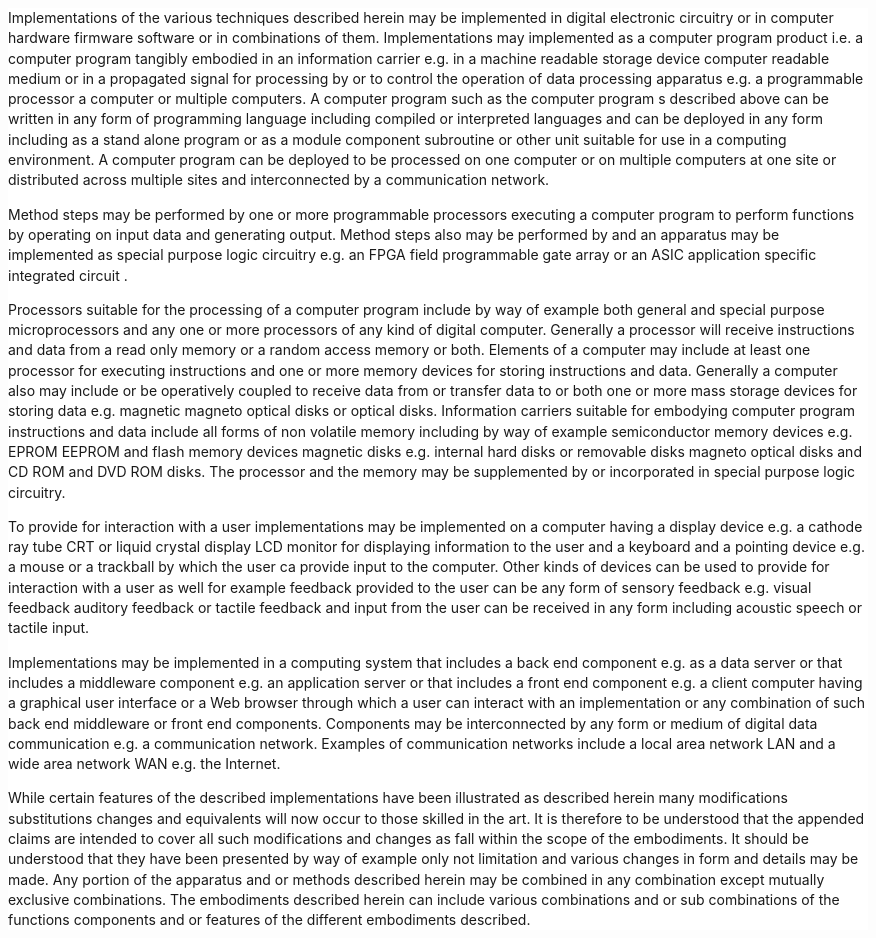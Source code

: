 Implementations of the various techniques described herein may be implemented in digital electronic circuitry or in computer hardware firmware software or in combinations of them. Implementations may implemented as a computer program product i.e. a computer program tangibly embodied in an information carrier e.g. in a machine readable storage device computer readable medium or in a propagated signal for processing by or to control the operation of data processing apparatus e.g. a programmable processor a computer or multiple computers. A computer program such as the computer program s described above can be written in any form of programming language including compiled or interpreted languages and can be deployed in any form including as a stand alone program or as a module component subroutine or other unit suitable for use in a computing environment. A computer program can be deployed to be processed on one computer or on multiple computers at one site or distributed across multiple sites and interconnected by a communication network.

Method steps may be performed by one or more programmable processors executing a computer program to perform functions by operating on input data and generating output. Method steps also may be performed by and an apparatus may be implemented as special purpose logic circuitry e.g. an FPGA field programmable gate array or an ASIC application specific integrated circuit .

Processors suitable for the processing of a computer program include by way of example both general and special purpose microprocessors and any one or more processors of any kind of digital computer. Generally a processor will receive instructions and data from a read only memory or a random access memory or both. Elements of a computer may include at least one processor for executing instructions and one or more memory devices for storing instructions and data. Generally a computer also may include or be operatively coupled to receive data from or transfer data to or both one or more mass storage devices for storing data e.g. magnetic magneto optical disks or optical disks. Information carriers suitable for embodying computer program instructions and data include all forms of non volatile memory including by way of example semiconductor memory devices e.g. EPROM EEPROM and flash memory devices magnetic disks e.g. internal hard disks or removable disks magneto optical disks and CD ROM and DVD ROM disks. The processor and the memory may be supplemented by or incorporated in special purpose logic circuitry.

To provide for interaction with a user implementations may be implemented on a computer having a display device e.g. a cathode ray tube CRT or liquid crystal display LCD monitor for displaying information to the user and a keyboard and a pointing device e.g. a mouse or a trackball by which the user ca provide input to the computer. Other kinds of devices can be used to provide for interaction with a user as well for example feedback provided to the user can be any form of sensory feedback e.g. visual feedback auditory feedback or tactile feedback and input from the user can be received in any form including acoustic speech or tactile input.

Implementations may be implemented in a computing system that includes a back end component e.g. as a data server or that includes a middleware component e.g. an application server or that includes a front end component e.g. a client computer having a graphical user interface or a Web browser through which a user can interact with an implementation or any combination of such back end middleware or front end components. Components may be interconnected by any form or medium of digital data communication e.g. a communication network. Examples of communication networks include a local area network LAN and a wide area network WAN e.g. the Internet.

While certain features of the described implementations have been illustrated as described herein many modifications substitutions changes and equivalents will now occur to those skilled in the art. It is therefore to be understood that the appended claims are intended to cover all such modifications and changes as fall within the scope of the embodiments. It should be understood that they have been presented by way of example only not limitation and various changes in form and details may be made. Any portion of the apparatus and or methods described herein may be combined in any combination except mutually exclusive combinations. The embodiments described herein can include various combinations and or sub combinations of the functions components and or features of the different embodiments described.

